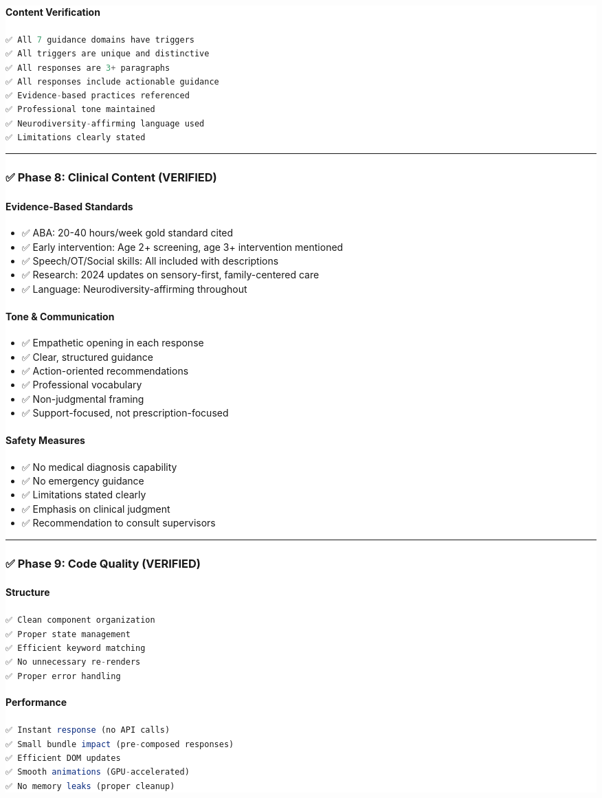 #### Content Verification
```javascript
✅ All 7 guidance domains have triggers
✅ All triggers are unique and distinctive
✅ All responses are 3+ paragraphs
✅ All responses include actionable guidance
✅ Evidence-based practices referenced
✅ Professional tone maintained
✅ Neurodiversity-affirming language used
✅ Limitations clearly stated
```

---

### ✅ Phase 8: Clinical Content (VERIFIED)

#### Evidence-Based Standards
- ✅ ABA: 20-40 hours/week gold standard cited
- ✅ Early intervention: Age 2+ screening, age 3+ intervention mentioned
- ✅ Speech/OT/Social skills: All included with descriptions
- ✅ Research: 2024 updates on sensory-first, family-centered care
- ✅ Language: Neurodiversity-affirming throughout

#### Tone & Communication
- ✅ Empathetic opening in each response
- ✅ Clear, structured guidance
- ✅ Action-oriented recommendations
- ✅ Professional vocabulary
- ✅ Non-judgmental framing
- ✅ Support-focused, not prescription-focused

#### Safety Measures
- ✅ No medical diagnosis capability
- ✅ No emergency guidance
- ✅ Limitations stated clearly
- ✅ Emphasis on clinical judgment
- ✅ Recommendation to consult supervisors

---

### ✅ Phase 9: Code Quality (VERIFIED)

#### Structure
```javascript
✅ Clean component organization
✅ Proper state management
✅ Efficient keyword matching
✅ No unnecessary re-renders
✅ Proper error handling
```

#### Performance
```javascript
✅ Instant response (no API calls)
✅ Small bundle impact (pre-composed responses)
✅ Efficient DOM updates
✅ Smooth animations (GPU-accelerated)
✅ No memory leaks (proper cleanup)
```

